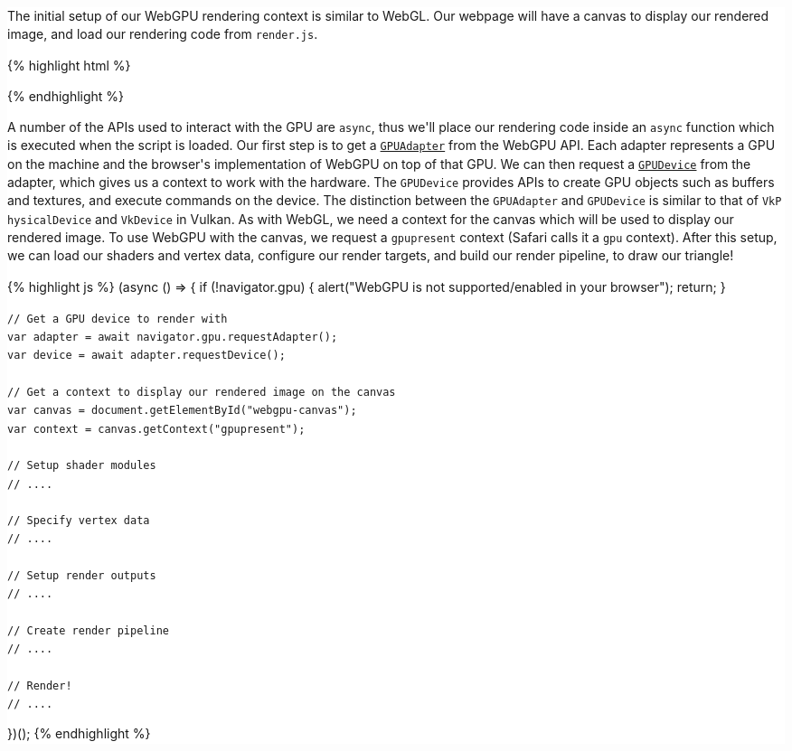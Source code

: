 The initial setup of our WebGPU rendering context is similar to WebGL.
Our webpage will have a canvas to display our rendered image,
and load our rendering code from `render.js`.

{% highlight html %}
<!DOCTYPE html>
<html>
<head>
    <title>WebGPU</title>
</head>
<body>
    <!-- The canvas to display our renderer output on -->
    <canvas id="webgpu-canvas" width="640" height="480"></canvas>
    <script src="render.js"></script>
</body>
</html>
{% endhighlight %}

A number of the APIs used to interact with the GPU are `async`, thus
we'll place our rendering code inside an `async`
function which is executed when the script is loaded.
Our first step is to get a [`GPUAdapter`](https://gpuweb.github.io/gpuweb/#adapter)
from the WebGPU API. Each adapter represents a GPU on the machine
and the browser's implementation of WebGPU on top of that GPU.
We can then request a [`GPUDevice`](https://gpuweb.github.io/gpuweb/#devices)
from the adapter, which gives us a context to work with the hardware.
The `GPUDevice` provides APIs to create GPU objects such as buffers and textures, and
execute commands on the device. The distinction between the `GPUAdapter`
and `GPUDevice` is similar to that of `VkPhysicalDevice` and `VkDevice` in Vulkan.
As with WebGL, we need a context for the canvas which will
be used to display our rendered image. To use WebGPU with the
canvas, we request a `gpupresent` context (Safari calls it a `gpu` context).
After this setup, we can load our shaders and vertex
data, configure our render targets, and build our render pipeline, to draw
our triangle!

{% highlight js %}
(async () => {
    if (!navigator.gpu) {
        alert("WebGPU is not supported/enabled in your browser");
        return;
    }

    // Get a GPU device to render with
    var adapter = await navigator.gpu.requestAdapter();
    var device = await adapter.requestDevice();

    // Get a context to display our rendered image on the canvas
    var canvas = document.getElementById("webgpu-canvas");
    var context = canvas.getContext("gpupresent");

    // Setup shader modules
    // ....

    // Specify vertex data
    // ....

    // Setup render outputs
    // ....

    // Create render pipeline
    // ....

    // Render!
    // ....
})();
{% endhighlight %}
